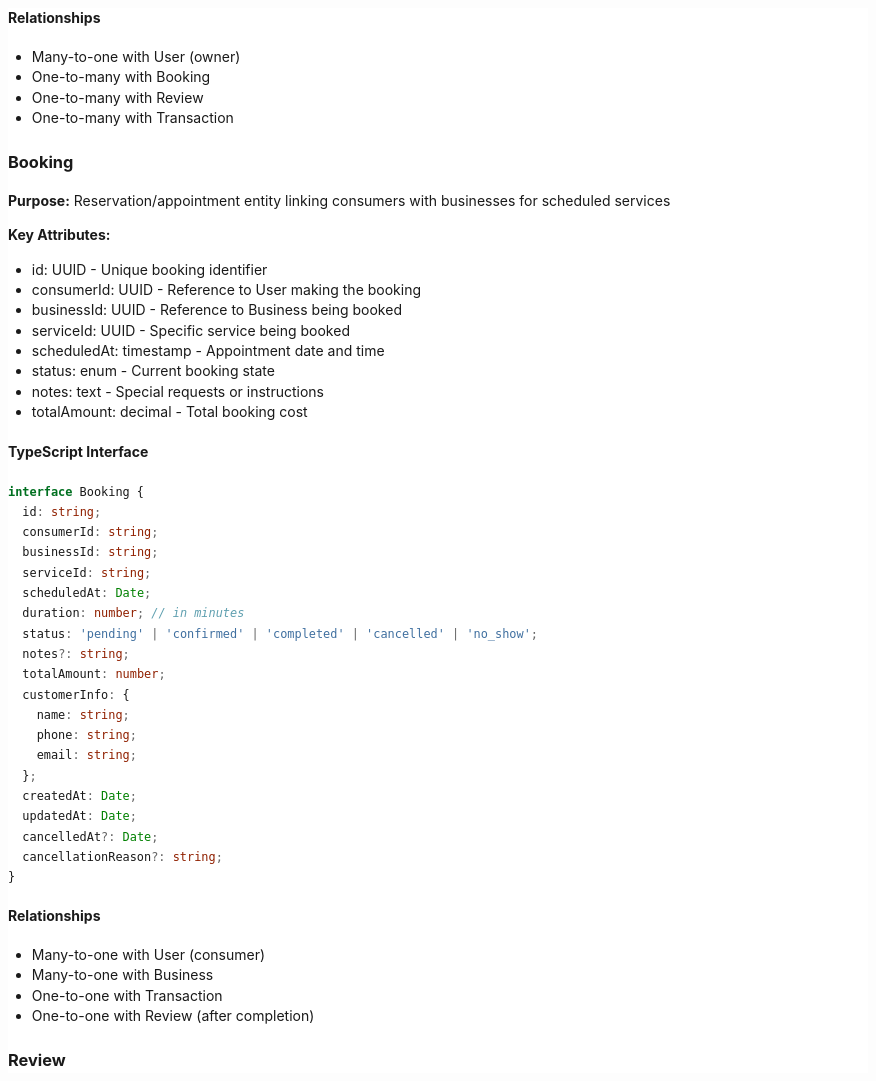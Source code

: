 #### Relationships
- Many-to-one with User (owner)
- One-to-many with Booking
- One-to-many with Review
- One-to-many with Transaction

### Booking

**Purpose:** Reservation/appointment entity linking consumers with businesses for scheduled services

**Key Attributes:**
- id: UUID - Unique booking identifier
- consumerId: UUID - Reference to User making the booking
- businessId: UUID - Reference to Business being booked
- serviceId: UUID - Specific service being booked
- scheduledAt: timestamp - Appointment date and time
- status: enum - Current booking state
- notes: text - Special requests or instructions
- totalAmount: decimal - Total booking cost

#### TypeScript Interface

```typescript
interface Booking {
  id: string;
  consumerId: string;
  businessId: string;
  serviceId: string;
  scheduledAt: Date;
  duration: number; // in minutes
  status: 'pending' | 'confirmed' | 'completed' | 'cancelled' | 'no_show';
  notes?: string;
  totalAmount: number;
  customerInfo: {
    name: string;
    phone: string;
    email: string;
  };
  createdAt: Date;
  updatedAt: Date;
  cancelledAt?: Date;
  cancellationReason?: string;
}
```

#### Relationships
- Many-to-one with User (consumer)
- Many-to-one with Business
- One-to-one with Transaction
- One-to-one with Review (after completion)

### Review
